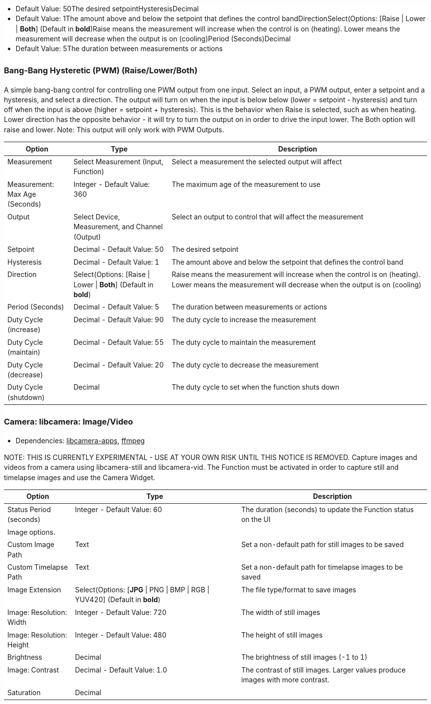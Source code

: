 - Default Value: 50</td><td>The desired setpoint</td></tr><tr><td>Hysteresis</td><td>Decimal
- Default Value: 1</td><td>The amount above and below the setpoint that defines the control band</td></tr><tr><td>Direction</td><td>Select(Options: [Raise | Lower | <strong>Both</strong>] (Default in <strong>bold</strong>)</td><td>Raise means the measurement will increase when the control is on (heating). Lower means the measurement will decrease when the output is on (cooling)</td></tr><tr><td>Period (Seconds)</td><td>Decimal
- Default Value: 5</td><td>The duration between measurements or actions</td></tr></tbody></table>

### Bang-Bang Hysteretic (PWM) (Raise/Lower/Both)


A simple bang-bang control for controlling one PWM output from one input. Select an input, a PWM output, enter a setpoint and a hysteresis, and select a direction. The output will turn on when the input is below below (lower = setpoint - hysteresis) and turn off when the input is above (higher = setpoint + hysteresis). This is the behavior when Raise is selected, such as when heating. Lower direction has the opposite behavior - it will try to turn the output on in order to drive the input lower. The Both option will raise and lower. Note: This output will only work with PWM Outputs.
<table><thead><tr class="header"><th>Option</th><th>Type</th><th>Description</th></tr></thead><tbody><tr><td>Measurement</td><td>Select Measurement (Input, Function)</td><td>Select a measurement the selected output will affect</td></tr><tr><td>Measurement: Max Age (Seconds)</td><td>Integer
- Default Value: 360</td><td>The maximum age of the measurement to use</td></tr><tr><td>Output</td><td>Select Device, Measurement, and Channel (Output)</td><td>Select an output to control that will affect the measurement</td></tr><tr><td>Setpoint</td><td>Decimal
- Default Value: 50</td><td>The desired setpoint</td></tr><tr><td>Hysteresis</td><td>Decimal
- Default Value: 1</td><td>The amount above and below the setpoint that defines the control band</td></tr><tr><td>Direction</td><td>Select(Options: [Raise | Lower | <strong>Both</strong>] (Default in <strong>bold</strong>)</td><td>Raise means the measurement will increase when the control is on (heating). Lower means the measurement will decrease when the output is on (cooling)</td></tr><tr><td>Period (Seconds)</td><td>Decimal
- Default Value: 5</td><td>The duration between measurements or actions</td></tr><tr><td>Duty Cycle (increase)</td><td>Decimal
- Default Value: 90</td><td>The duty cycle to increase the measurement</td></tr><tr><td>Duty Cycle (maintain)</td><td>Decimal
- Default Value: 55</td><td>The duty cycle to maintain the measurement</td></tr><tr><td>Duty Cycle (decrease)</td><td>Decimal
- Default Value: 20</td><td>The duty cycle to decrease the measurement</td></tr><tr><td>Duty Cycle (shutdown)</td><td>Decimal</td><td>The duty cycle to set when the function shuts down</td></tr></tbody></table>

### Camera: libcamera: Image/Video

- Dependencies: [libcamera-apps](https://packages.debian.org/search?keywords=libcamera-apps), [ffmpeg](https://packages.debian.org/search?keywords=ffmpeg)

NOTE: THIS IS CURRENTLY EXPERIMENTAL - USE AT YOUR OWN RISK UNTIL THIS NOTICE IS REMOVED. Capture images and videos from a camera using libcamera-still and libcamera-vid. The Function must be activated in order to capture still and timelapse images and use the Camera Widget.
<table><thead><tr class="header"><th>Option</th><th>Type</th><th>Description</th></tr></thead><tbody><tr><td>Status Period (seconds)</td><td>Integer
- Default Value: 60</td><td>The duration (seconds) to update the Function status on the UI</td></tr><tr><td colspan="3">Image options.</td></tr><tr><td>Custom Image Path</td><td>Text</td><td>Set a non-default path for still images to be saved</td></tr><tr><td>Custom Timelapse Path</td><td>Text</td><td>Set a non-default path for timelapse images to be saved</td></tr><tr><td>Image Extension</td><td>Select(Options: [<strong>JPG</strong> | PNG | BMP | RGB | YUV420] (Default in <strong>bold</strong>)</td><td>The file type/format to save images</td></tr><tr><td>Image: Resolution: Width</td><td>Integer
- Default Value: 720</td><td>The width of still images</td></tr><tr><td>Image: Resolution: Height</td><td>Integer
- Default Value: 480</td><td>The height of still images</td></tr><tr><td>Brightness</td><td>Decimal</td><td>The brightness of still images (-1 to 1)</td></tr><tr><td>Image: Contrast</td><td>Decimal
- Default Value: 1.0</td><td>The contrast of still images. Larger values produce images with more contrast.</td></tr><tr><td>Saturation</td><td>Decimal